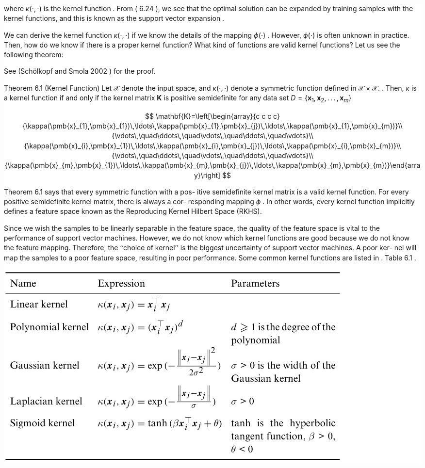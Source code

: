 where    $\kappa(\cdot,\cdot)$   is the  kernel function . From ( 6.24 ), we see that the optimal solution can be expanded by training samples with the kernel functions, and this is known as the  support vector expansion .  

We can derive the kernel function    $\kappa(\cdot,\cdot)$   if we know the details of the mapping    $\phi(\cdot)$  . However,    $\phi(\cdot)$   is often unknown in practice. Then, how do we know if there is a proper kernel function? What kind of functions are valid kernel functions? Let us see the following theorem:  

See (Schölkopf and Smola  2002 ) for the proof.  

Theorem 6.1  (Kernel Function)  Let    $\mathcal{X}$  denote the input space, and  $\kappa(\cdot,\cdot)$   denote a symmetric function defined in    $\mathcal X\times\mathcal X.$  . Then,    $\kappa$  is a kernel function if and only if the kernel matrix    $\mathbf{K}$   is positive semidefinite for any data set   $D=\{\pmb{x}_{1},\pmb{x}_{2},.\,.\,.\,,\pmb{x}_{m}\}$  

$$
\mathbf{K}=\left[\begin{array}{c c c c}{\kappa(\pmb{x}_{1},\pmb{x}_{1})\,\ldots\,\kappa(\pmb{x}_{1},\pmb{x}_{j})\,\ldots\,\kappa(\pmb{x}_{1},\pmb{x}_{m})}\\ {\vdots\,\quad\ddots\,\quad\vdots\,\quad\ddots\,\quad\vdots}\\ {\kappa(\pmb{x}_{i},\pmb{x}_{1})\,\ldots\,\kappa(\pmb{x}_{i},\pmb{x}_{j})\,\ldots\,\kappa(\pmb{x}_{i},\pmb{x}_{m})}\\ {\vdots\,\quad\ddots\,\quad\vdots\,\quad\ddots\,\quad\vdots}\\ {\kappa(\pmb{x}_{m},\pmb{x}_{1})\,\ldots\,\kappa(\pmb{x}_{m},\pmb{x}_{j})\,\ldots\,\kappa(\pmb{x}_{m},\pmb{x}_{m})}\end{array}\right]
$$  

Theorem  6.1  says that every symmetric function with a pos- itive semidefinite kernel matrix is a valid kernel function. For every positive semidefinite kernel matrix, there is always a cor- responding mapping    $\phi$  . In other words, every kernel function implicitly defines a feature space known as the Reproducing Kernel Hilbert Space (RKHS).  

Since we wish the samples to be linearly separable in the feature space, the quality of the feature space is vital to the performance of support vector machines. However, we do not know which kernel functions are good because we do not know the feature mapping. Therefore, the ‘‘choice of kernel’’ is the biggest uncertainty of support vector machines. A poor ker- nel will map the samples to a poor feature space, resulting in poor performance. Some common kernel functions are listed in  .  Table 6.1 .  

![.  Tab. 6.1 Some common kernel functions ](images/374049ec7b130ac7964a687c88475fe341c86c04cbbb7fc0ae019ccb9b8ee1ea.jpg)  

